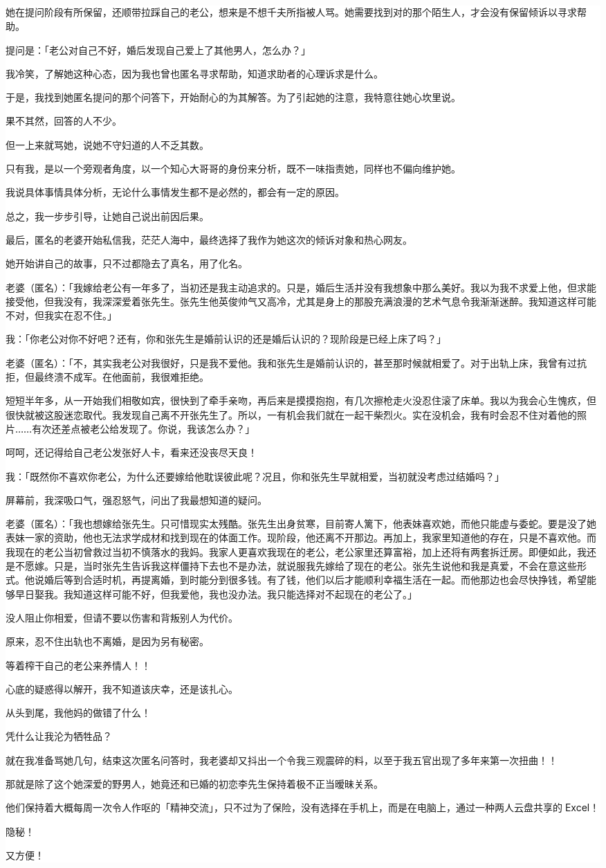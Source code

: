 她在提问阶段有所保留，还顺带拉踩自己的老公，想来是不想千夫所指被人骂。她需要找到对的那个陌生人，才会没有保留倾诉以寻求帮助。

提问是：「老公对自己不好，婚后发现自己爱上了其他男人，怎么办？」

我冷笑，了解她这种心态，因为我也曾也匿名寻求帮助，知道求助者的心理诉求是什么。

于是，我找到她匿名提问的那个问答下，开始耐心的为其解答。为了引起她的注意，我特意往她心坎里说。

果不其然，回答的人不少。

但一上来就骂她，说她不守妇道的人不乏其数。

只有我，是以一个旁观者角度，以一个知心大哥哥的身份来分析，既不一味指责她，同样也不偏向维护她。

我说具体事情具体分析，无论什么事情发生都不是必然的，都会有一定的原因。

总之，我一步步引导，让她自己说出前因后果。

最后，匿名的老婆开始私信我，茫茫人海中，最终选择了我作为她这次的倾诉对象和热心网友。

她开始讲自己的故事，只不过都隐去了真名，用了化名。

老婆（匿名）：「我嫁给老公有一年多了，当初还是我主动追求的。只是，婚后生活并没有我想象中那么美好。我以为我不求爱上他，但求能接受他，但我没有，我深深爱着张先生。张先生他英俊帅气又高冷，尤其是身上的那股充满浪漫的艺术气息令我渐渐迷醉。我知道这样可能不对，但我实在忍不住。」

我：「你老公对你不好吧？还有，你和张先生是婚前认识的还是婚后认识的？现阶段是已经上床了吗？」

老婆（匿名）：「不，其实我老公对我很好，只是我不爱他。我和张先生是婚前认识的，甚至那时候就相爱了。对于出轨上床，我曾有过抗拒，但最终溃不成军。在他面前，我很难拒绝。

短短半年多，从一开始我们相敬如宾，很快到了牵手亲吻，再后来是摸摸抱抱，有几次擦枪走火没忍住滚了床单。我以为我会心生愧疚，但很快就被这股迷恋取代。我发现自己离不开张先生了。所以，一有机会我们就在一起干柴烈火。实在没机会，我有时会忍不住对着他的照片……有次还差点被老公给发现了。你说，我该怎么办？」

呵呵，还记得给自己老公发张好人卡，看来还没丧尽天良！

我：「既然你不喜欢你老公，为什么还要嫁给他耽误彼此呢？况且，你和张先生早就相爱，当初就没考虑过结婚吗？」

屏幕前，我深吸口气，强忍怒气，问出了我最想知道的疑问。

老婆（匿名）：「我也想嫁给张先生。只可惜现实太残酷。张先生出身贫寒，目前寄人篱下，他表妹喜欢她，而他只能虚与委蛇。要是没了她表妹一家的资助，他也无法求学成材和找到现在的体面工作。现阶段，他还离不开那边。再加上，我家里知道他的存在，只是不喜欢他。而我现在的老公当初曾救过当初不慎落水的我妈。我家人更喜欢我现在的老公，老公家里还算富裕，加上还将有两套拆迁房。即便如此，我还是不愿嫁。只是，当时张先生告诉我这样僵持下去也不是办法，就说服我先嫁给了现在的老公。张先生说他和我是真爱，不会在意这些形式。他说婚后等到合适时机，再提离婚，到时能分到很多钱。有了钱，他们以后才能顺利幸福生活在一起。而他那边也会尽快挣钱，希望能够早日娶我。我知道这样可能不好，但我爱他，我也没办法。我只能选择对不起现在的老公了。」

没人阻止你相爱，但请不要以伤害和背叛别人为代价。

原来，忍不住出轨也不离婚，是因为另有秘密。

等着榨干自己的老公来养情人！！

心底的疑惑得以解开，我不知道该庆幸，还是该扎心。

从头到尾，我他妈的做错了什么！

凭什么让我沦为牺牲品？

就在我准备骂她几句，结束这次匿名问答时，我老婆却又抖出一个令我三观震碎的料，以至于我五官出现了多年来第一次扭曲！！

那就是除了这个她深爱的野男人，她竟还和已婚的初恋李先生保持着极不正当暧昧关系。

他们保持着大概每周一次令人作呕的「精神交流」，只不过为了保险，没有选择在手机上，而是在电脑上，通过一种两人云盘共享的 Excel！

隐秘！

又方便！
